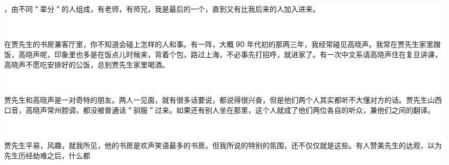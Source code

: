   </span>
  <span class="s1">
   ，由不同
  </span>
  <span class="s2">
   “
  </span>
  <span class="s1">
   辈分
  </span>
  <span class="s2">
   ”
  </span>
  <span class="s1">
   的人组成，有老师，有师兄，我是最后的一个，直到又有比我后来的人加入进来。
  </span>
 </p>
 <p class="p1">
  <span class="s1">
  </span>
  <br/>
 </p>
 <p class="p2">
  <span class="s1">
   在贾先生的书房兼客厅里，你不知道会碰上怎样的人和事。有一阵，大概
  </span>
  <span class="s2">
   90
  </span>
  <span class="s1">
   年代初的那两三年，我经常碰见高晓声。我常在贾先生家里蹭饭，高晓声呢，印象里也多是在饭点儿时候来，背着个包，路过上海，不必事先打招呼，就进家了。有一次中文系请高晓声住在复旦讲课，高晓声不愿吃安排好的公饭，总到贾先生家里喝酒。
  </span>
 </p>
 <p class="p1">
  <span class="s1">
  </span>
  <br/>
 </p>
 <p class="p2">
  <span class="s1">
   贾先生和高晓声是一对奇特的朋友。两人一见面，就有很多话要说，都说得很兴奋，但是他们两个人其实都听不大懂对方的话。贾先生山西口音，高晓声常州腔调，都没被普通话
  </span>
  <span class="s2">
   “
  </span>
  <span class="s1">
   驯服
  </span>
  <span class="s2">
   ”
  </span>
  <span class="s1">
   过来。如果还有别人坐在那里，这个人就成了他们两位各自的听众，兼他们之间的翻译。
  </span>
 </p>
 <p class="p1">
  <span class="s1">
  </span>
  <br/>
 </p>
 <p class="p2">
  <span class="s1">
   贾先生平易，风趣，就我所见，他的书房是欢声笑语最多的书房。但我所说的特别的氛围，还不仅仅就是这些。有人赞美先生的达观，以为先生历经劫难之后，什么都